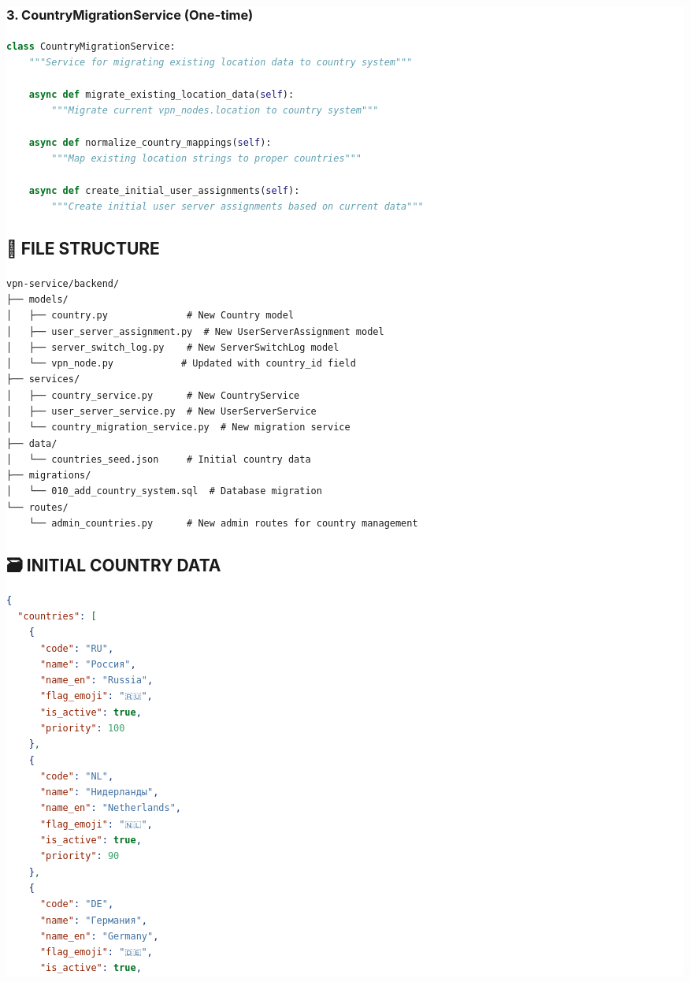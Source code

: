 ### 3. CountryMigrationService (One-time)
```python
class CountryMigrationService:
    """Service for migrating existing location data to country system"""
    
    async def migrate_existing_location_data(self):
        """Migrate current vpn_nodes.location to country system"""
        
    async def normalize_country_mappings(self):
        """Map existing location strings to proper countries"""
        
    async def create_initial_user_assignments(self):
        """Create initial user server assignments based on current data"""
```

## 📁 FILE STRUCTURE

```
vpn-service/backend/
├── models/
│   ├── country.py              # New Country model
│   ├── user_server_assignment.py  # New UserServerAssignment model
│   ├── server_switch_log.py    # New ServerSwitchLog model
│   └── vpn_node.py            # Updated with country_id field
├── services/
│   ├── country_service.py      # New CountryService
│   ├── user_server_service.py  # New UserServerService
│   └── country_migration_service.py  # New migration service
├── data/
│   └── countries_seed.json     # Initial country data
├── migrations/
│   └── 010_add_country_system.sql  # Database migration
└── routes/
    └── admin_countries.py      # New admin routes for country management
```

## 🗃️ INITIAL COUNTRY DATA

```json
{
  "countries": [
    {
      "code": "RU",
      "name": "Россия", 
      "name_en": "Russia",
      "flag_emoji": "🇷🇺",
      "is_active": true,
      "priority": 100
    },
    {
      "code": "NL", 
      "name": "Нидерланды",
      "name_en": "Netherlands", 
      "flag_emoji": "🇳🇱",
      "is_active": true,
      "priority": 90
    },
    {
      "code": "DE",
      "name": "Германия",
      "name_en": "Germany", 
      "flag_emoji": "🇩🇪", 
      "is_active": true,
```
